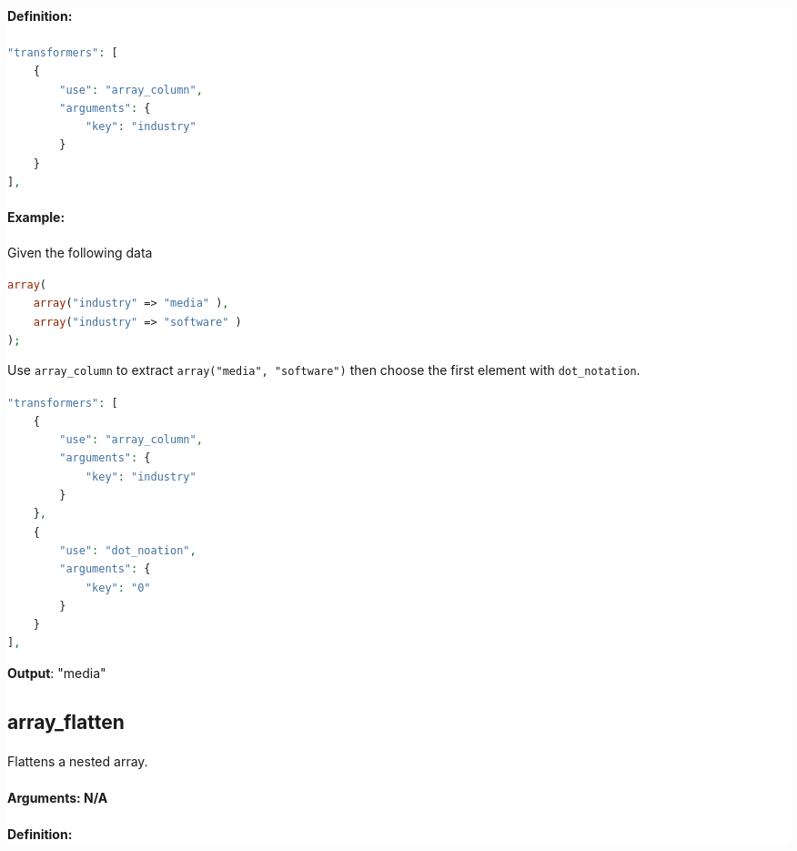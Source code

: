 #### Definition:

```php
"transformers": [
    {
        "use": "array_column",
        "arguments": {
            "key": "industry"
        }
    }
],
```

#### Example:

Given the following data

```php
array(
	array("industry" => "media" ),
	array("industry" => "software" )
);
```

Use `array_column` to extract `array("media", "software")` then choose the first element with `dot_notation`.

```php
"transformers": [
    {
        "use": "array_column",
        "arguments": {
            "key": "industry"
        }
    },
    {
    	"use": "dot_noation",
    	"arguments": {
    		"key": "0"
    	}
    }
],
```

**Output**: "media"





## array_flatten

Flattens a nested array.

#### Arguments: N/A

#### Definition:

